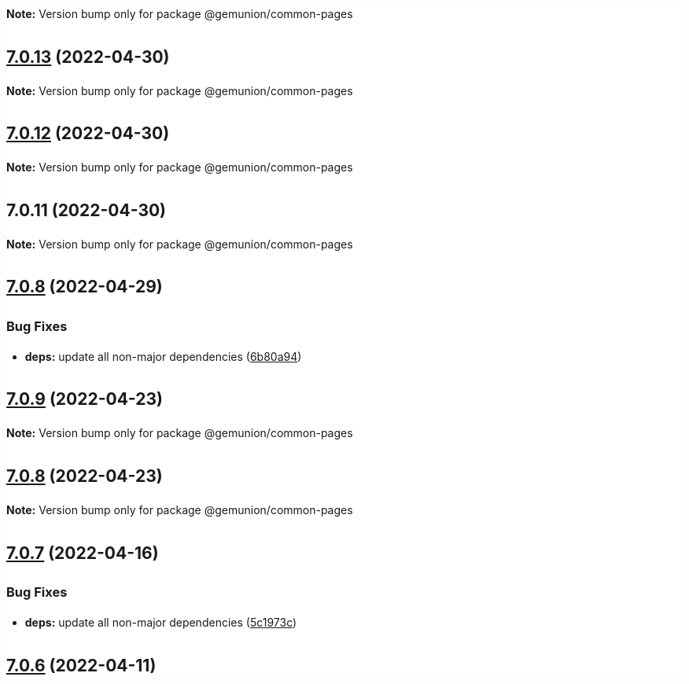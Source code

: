 **Note:** Version bump only for package @gemunion/common-pages

## [7.0.13](https://github.com/gemunion/mui-packages/compare/@gemunion/common-pages@7.0.12...@gemunion/common-pages@7.0.13) (2022-04-30)

**Note:** Version bump only for package @gemunion/common-pages

## [7.0.12](https://github.com/gemunion/mui-packages/compare/@gemunion/common-pages@7.0.11...@gemunion/common-pages@7.0.12) (2022-04-30)

**Note:** Version bump only for package @gemunion/common-pages

## 7.0.11 (2022-04-30)

**Note:** Version bump only for package @gemunion/common-pages

## [7.0.8](https://github.com/gemunion/mui-packages/compare/@gemunion/common-pages@7.0.9...@gemunion/common-pages@7.0.8) (2022-04-29)

### Bug Fixes

- **deps:** update all non-major dependencies ([6b80a94](https://github.com/gemunion/mui-packages/commit/6b80a945e8ecc4e29ee9c52e2d0d58fa02f45a16))

## [7.0.9](https://github.com/gemunion/mui-packages/compare/@gemunion/common-pages@7.0.8...@gemunion/common-pages@7.0.9) (2022-04-23)

**Note:** Version bump only for package @gemunion/common-pages

## [7.0.8](https://github.com/gemunion/mui-packages/compare/@gemunion/common-pages@7.0.7...@gemunion/common-pages@7.0.8) (2022-04-23)

**Note:** Version bump only for package @gemunion/common-pages

## [7.0.7](https://github.com/gemunion/mui-packages/compare/@gemunion/common-pages@7.0.6...@gemunion/common-pages@7.0.7) (2022-04-16)

### Bug Fixes

- **deps:** update all non-major dependencies ([5c1973c](https://github.com/gemunion/mui-packages/commit/5c1973c9ef7c7b8151c8669baac9d51126585697))

## [7.0.6](https://github.com/gemunion/mui-packages/compare/@gemunion/common-pages@7.0.5...@gemunion/common-pages@7.0.6) (2022-04-11)
